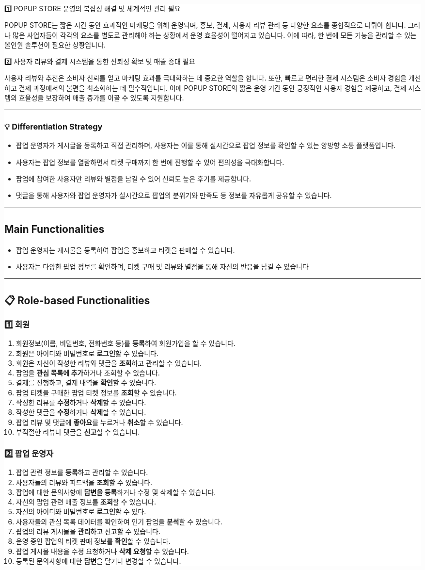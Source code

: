 

1️⃣ POPUP STORE 운영의 복잡성 해결 및 체계적인 관리 필요

POPUP STORE는 짧은 시간 동안 효과적인 마케팅을 위해 운영되며, 홍보, 결제, 사용자 리뷰 관리 등 다양한 요소를 종합적으로 다뤄야 합니다. 그러나 많은 사업자들이 각각의 요소를 별도로 관리해야 하는 상황에서 운영 효율성이 떨어지고 있습니다. 이에 따라, 한 번에 모든 기능을 관리할 수 있는 올인원 솔루션이 필요한 상황입니다.


2️⃣ 사용자 리뷰와 결제 시스템을 통한 신뢰성 확보 및 매출 증대 필요 

사용자 리뷰와 추천은 소비자 신뢰를 얻고 마케팅 효과를 극대화하는 데 중요한 역할을 합니다. 또한, 빠르고 편리한 결제 시스템은 소비자 경험을 개선하고 결제 과정에서의 불편을 최소화하는 데 필수적입니다. 이에 POPUP STORE의 짧은 운영 기간 동안 긍정적인 사용자 경험을 제공하고, 결제 시스템의 효율성을 보장하여 매출 증가를 이끌 수 있도록 지원합니다.

---
### 💡 Differentiation Strategy
-  팝업 운영자가 게시글을 등록하고 직접 관리하며, 사용자는 이를 통해 실시간으로 팝업 정보를 확인할 수 있는 양방향 소통 플랫폼입니다.

- 사용자는 팝업 정보를 열람하면서 티켓 구매까지 한 번에 진행할 수 있어 편의성을 극대화합니다.

- 팝업에 참여한 사용자만 리뷰와 별점을 남길 수 있어 신뢰도 높은 후기를 제공합니다.

- 댓글을 통해 사용자와 팝업 운영자가 실시간으로 팝업의 분위기와 만족도 등 정보를 자유롭게 공유할 수 있습니다.

---

## Main Functionalities

- 팝업 운영자는 게시물을 등록하여 팝업을 홍보하고 티켓을 판매할 수 있습니다.

- 사용자는 다양한 팝업 정보를 확인하며, 티켓 구매 및 리뷰와 별점을 통해 자신의 반응을 남길 수 있습니다

---

## 📋 Role-based Functionalities

### 1️⃣ 회원

1. 회원정보(이름, 비밀번호, 전화번호 등)를 **등록**하여 회원가입을 할 수 있습니다.
2. 회원은 아이디와 비밀번호로 **로그인**할 수 있습니다.
3. 회원은 자신이 작성한 리뷰와 댓글을 **조회**하고 관리할 수 있습니다.
4. 팝업을 **관심 목록에 추가**하거나 조회할 수 있습니다.
5. 결제를 진행하고, 결제 내역을 **확인**할 수 있습니다.
6. 팝업 티켓을 구매한 팝업 티켓 정보를 **조회**할 수 있습니다.
7. 작성한 리뷰를 **수정**하거나 **삭제**할 수 있습니다.
8. 작성한 댓글을 **수정**하거나 **삭제**할 수 있습니다.
9. 팝업 리뷰 및 댓글에 **좋아요**를 누르거나 **취소**할 수 있습니다.
10. 부적절한 리뷰나 댓글을 **신고**할 수 있습니다.

### 2️⃣ 팝업 운영자

1. 팝업 관련 정보를 **등록**하고 관리할 수 있습니다.
2. 사용자들의 리뷰와 피드백을 **조회**할 수 있습니다.
3. 팝업에 대한 문의사항에 **답변을 등록**하거나 수정 및 삭제할 수 있습니다.
4. 자신의 팝업 관련 매출 정보를 **조회**할 수 있습니다.
5. 자신의 아이디와 비밀번호로 **로그인**할 수 있다.
6. 사용자들의 관심 목록 데이터를 확인하여 인기 팝업을 **분석**할 수 있습니다.
7. 팝업의 리뷰 게시물을 **관리**하고 신고할 수 있습니다.
8. 운영 중인 팝업의 티켓 판매 정보를 **확인**할 수 있습니다.
9. 팝업 게시물 내용을 수정 요청하거나 **삭제 요청**할 수 있습니다.
10. 등록된 문의사항에 대한 **답변**을 달거나 변경할 수 있습니다.
